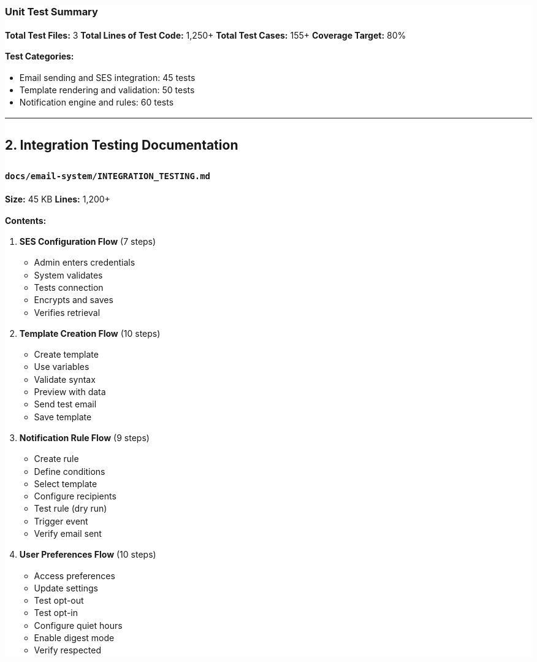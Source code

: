 
### Unit Test Summary

**Total Test Files:** 3
**Total Lines of Test Code:** 1,250+
**Total Test Cases:** 155+
**Coverage Target:** 80%

**Test Categories:**
- Email sending and SES integration: 45 tests
- Template rendering and validation: 50 tests
- Notification engine and rules: 60 tests

---

## 2. Integration Testing Documentation

### `docs/email-system/INTEGRATION_TESTING.md`
**Size:** 45 KB
**Lines:** 1,200+

**Contents:**
1. **SES Configuration Flow** (7 steps)
   - Admin enters credentials
   - System validates
   - Tests connection
   - Encrypts and saves
   - Verifies retrieval

2. **Template Creation Flow** (10 steps)
   - Create template
   - Use variables
   - Validate syntax
   - Preview with data
   - Send test email
   - Save template

3. **Notification Rule Flow** (9 steps)
   - Create rule
   - Define conditions
   - Select template
   - Configure recipients
   - Test rule (dry run)
   - Trigger event
   - Verify email sent

4. **User Preferences Flow** (10 steps)
   - Access preferences
   - Update settings
   - Test opt-out
   - Test opt-in
   - Configure quiet hours
   - Enable digest mode
   - Verify respected
